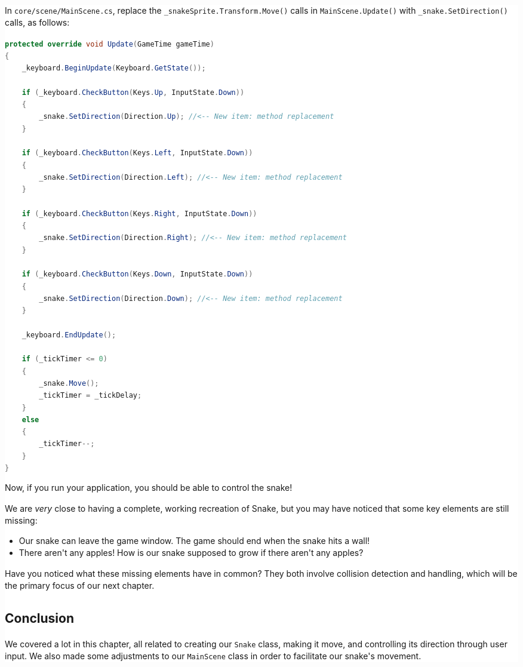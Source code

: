 In `core/scene/MainScene.cs`, replace the `_snakeSprite.Transform.Move()` calls in `MainScene.Update()` with `_snake.SetDirection()` calls, as follows:
```csharp
protected override void Update(GameTime gameTime)
{
	_keyboard.BeginUpdate(Keyboard.GetState());

	if (_keyboard.CheckButton(Keys.Up, InputState.Down))
	{
		_snake.SetDirection(Direction.Up); //<-- New item: method replacement
	}

	if (_keyboard.CheckButton(Keys.Left, InputState.Down))
	{
		_snake.SetDirection(Direction.Left); //<-- New item: method replacement
	}

	if (_keyboard.CheckButton(Keys.Right, InputState.Down))
	{
		_snake.SetDirection(Direction.Right); //<-- New item: method replacement
	}

	if (_keyboard.CheckButton(Keys.Down, InputState.Down))
	{
		_snake.SetDirection(Direction.Down); //<-- New item: method replacement
	}

	_keyboard.EndUpdate();

	if (_tickTimer <= 0)
	{
		_snake.Move();
		_tickTimer = _tickDelay;
	}
	else
	{
		_tickTimer--;
	}
}
```
Now, if you run your application, you should be able to control the snake!

We are _very_ close to having a complete, working recreation of Snake, but you may have noticed that some key elements are still missing:

* Our snake can leave the game window. The game should end when the snake hits a wall!
* There aren't any apples! How is our snake supposed to grow if there aren't any apples?

Have you noticed what these missing elements have in common? They both involve collision detection and handling, which will be the primary focus of our next chapter.

## Conclusion
We covered a lot in this chapter, all related to creating our `Snake` class, making it move, and controlling its direction through user input. We also made some adjustments to our `MainScene` class in order to facilitate our snake's movement.
